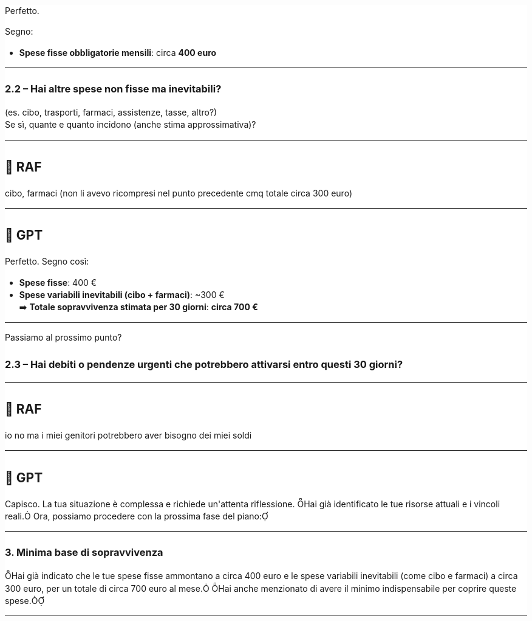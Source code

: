 Perfetto.

Segno:

- **Spese fisse obbligatorie mensili**: circa **400 euro**

---

### 2.2 – Hai **altre spese non fisse ma inevitabili**?  
(es. cibo, trasporti, farmaci, assistenze, tasse, altro?)  
Se sì, quante e quanto incidono (anche stima approssimativa)?

---

## 👤 **RAF**

cibo, farmaci (non li avevo ricompresi nel punto precedente cmq totale circa 300 euro)

---

## 🤖 **GPT**

Perfetto. Segno così:

- **Spese fisse**: 400 €  
- **Spese variabili inevitabili (cibo + farmaci)**: ~300 €  
➡️ **Totale sopravvivenza stimata per 30 giorni**: **circa 700 €**

---

Passiamo al prossimo punto?

### 2.3 – Hai **debiti o pendenze urgenti** che potrebbero attivarsi entro questi 30 giorni?

---

## 👤 **RAF**

io no ma i miei genitori potrebbero aver bisogno dei miei soldi

---

## 🤖 **GPT**

Capisco. La tua situazione è complessa e richiede un'attenta riflessione. Hai già identificato le tue risorse attuali e i vincoli reali. Ora, possiamo procedere con la prossima fase del piano:

---

### 3. **Minima base di sopravvivenza**

Hai già indicato che le tue spese fisse ammontano a circa 400 euro e le spese variabili inevitabili (come cibo e farmaci) a circa 300 euro, per un totale di circa 700 euro al mese. Hai anche menzionato di avere il minimo indispensabile per coprire queste spese.

---